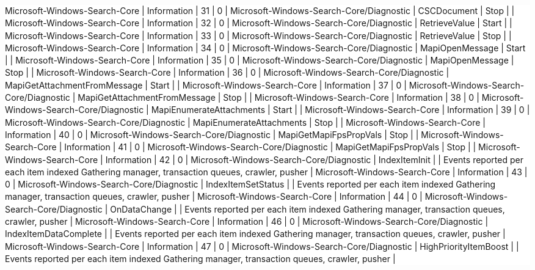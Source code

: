 Microsoft-Windows-Search-Core  |  Information  |  31        |  0        |  Microsoft-Windows-Search-Core/Diagnostic  |  CSCDocument                                       |  Stop    |                                                                                                                                                        |
Microsoft-Windows-Search-Core  |  Information  |  32        |  0        |  Microsoft-Windows-Search-Core/Diagnostic  |  RetrieveValue                                     |  Start   |                                                                                                                                                        |
Microsoft-Windows-Search-Core  |  Information  |  33        |  0        |  Microsoft-Windows-Search-Core/Diagnostic  |  RetrieveValue                                     |  Stop    |                                                                                                                                                        |
Microsoft-Windows-Search-Core  |  Information  |  34        |  0        |  Microsoft-Windows-Search-Core/Diagnostic  |  MapiOpenMessage                                   |  Start   |                                                                                                                                                        |
Microsoft-Windows-Search-Core  |  Information  |  35        |  0        |  Microsoft-Windows-Search-Core/Diagnostic  |  MapiOpenMessage                                   |  Stop    |                                                                                                                                                        |
Microsoft-Windows-Search-Core  |  Information  |  36        |  0        |  Microsoft-Windows-Search-Core/Diagnostic  |  MapiGetAttachmentFromMessage                      |  Start   |                                                                                                                                                        |
Microsoft-Windows-Search-Core  |  Information  |  37        |  0        |  Microsoft-Windows-Search-Core/Diagnostic  |  MapiGetAttachmentFromMessage                      |  Stop    |                                                                                                                                                        |
Microsoft-Windows-Search-Core  |  Information  |  38        |  0        |  Microsoft-Windows-Search-Core/Diagnostic  |  MapiEnumerateAttachments                          |  Start   |                                                                                                                                                        |
Microsoft-Windows-Search-Core  |  Information  |  39        |  0        |  Microsoft-Windows-Search-Core/Diagnostic  |  MapiEnumerateAttachments                          |  Stop    |                                                                                                                                                        |
Microsoft-Windows-Search-Core  |  Information  |  40        |  0        |  Microsoft-Windows-Search-Core/Diagnostic  |  MapiGetMapiFpsPropVals                            |  Stop    |                                                                                                                                                        |
Microsoft-Windows-Search-Core  |  Information  |  41        |  0        |  Microsoft-Windows-Search-Core/Diagnostic  |  MapiGetMapiFpsPropVals                            |  Stop    |                                                                                                                                                        |
Microsoft-Windows-Search-Core  |  Information  |  42        |  0        |  Microsoft-Windows-Search-Core/Diagnostic  |  IndexItemInit                                     |          |  Events reported per each item indexed Gathering manager, transaction queues, crawler, pusher                                                          |
Microsoft-Windows-Search-Core  |  Information  |  43        |  0        |  Microsoft-Windows-Search-Core/Diagnostic  |  IndexItemSetStatus                                |          |  Events reported per each item indexed Gathering manager, transaction queues, crawler, pusher                                                          |
Microsoft-Windows-Search-Core  |  Information  |  44        |  0        |  Microsoft-Windows-Search-Core/Diagnostic  |  OnDataChange                                      |          |  Events reported per each item indexed Gathering manager, transaction queues, crawler, pusher                                                          |
Microsoft-Windows-Search-Core  |  Information  |  46        |  0        |  Microsoft-Windows-Search-Core/Diagnostic  |  IndexItemDataComplete                             |          |  Events reported per each item indexed Gathering manager, transaction queues, crawler, pusher                                                          |
Microsoft-Windows-Search-Core  |  Information  |  47        |  0        |  Microsoft-Windows-Search-Core/Diagnostic  |  HighPriorityItemBoost                             |          |  Events reported per each item indexed Gathering manager, transaction queues, crawler, pusher                                                          |